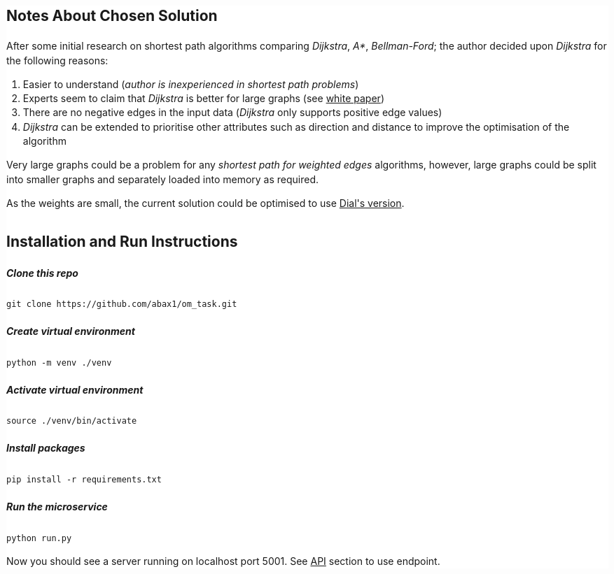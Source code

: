 ## Notes About Chosen Solution
After some initial research on shortest path algorithms comparing _Dijkstra_, _A*_, _Bellman-Ford_; the author decided
upon _Dijkstra_ for the following reasons:

1. Easier to understand (_author is inexperienced in shortest path problems_)
2. Experts seem to claim that _Dijkstra_ is better for large graphs (see [white paper](https://openproceedings.org/2008/conf/edbt/DingYQ08.pdf))
3. There are no negative edges in the input data (_Dijkstra_ only supports positive edge values)
4. _Dijkstra_ can be extended to prioritise other attributes such as direction and distance to improve the optimisation of the algorithm

Very large graphs could be a problem for any _shortest path for weighted edges_ algorithms, however, large graphs could be split into smaller graphs and separately loaded into memory as required.

As the weights are small, the current solution could be optimised to use [Dial's version](https://www.geeksforgeeks.org/dials-algorithm-optimized-dijkstra-for-small-range-weights/).

## Installation and Run Instructions
##### Clone this repo
`git clone https://github.com/abax1/om_task.git`

##### Create virtual environment
`python -m venv ./venv`

##### Activate virtual environment
`source ./venv/bin/activate`

##### Install packages
`pip install -r requirements.txt`

##### Run the microservice
`python run.py`

Now you should see a server running on localhost port 5001.  See [API](https://github.com/abax1/om_task#api) section to use endpoint.

